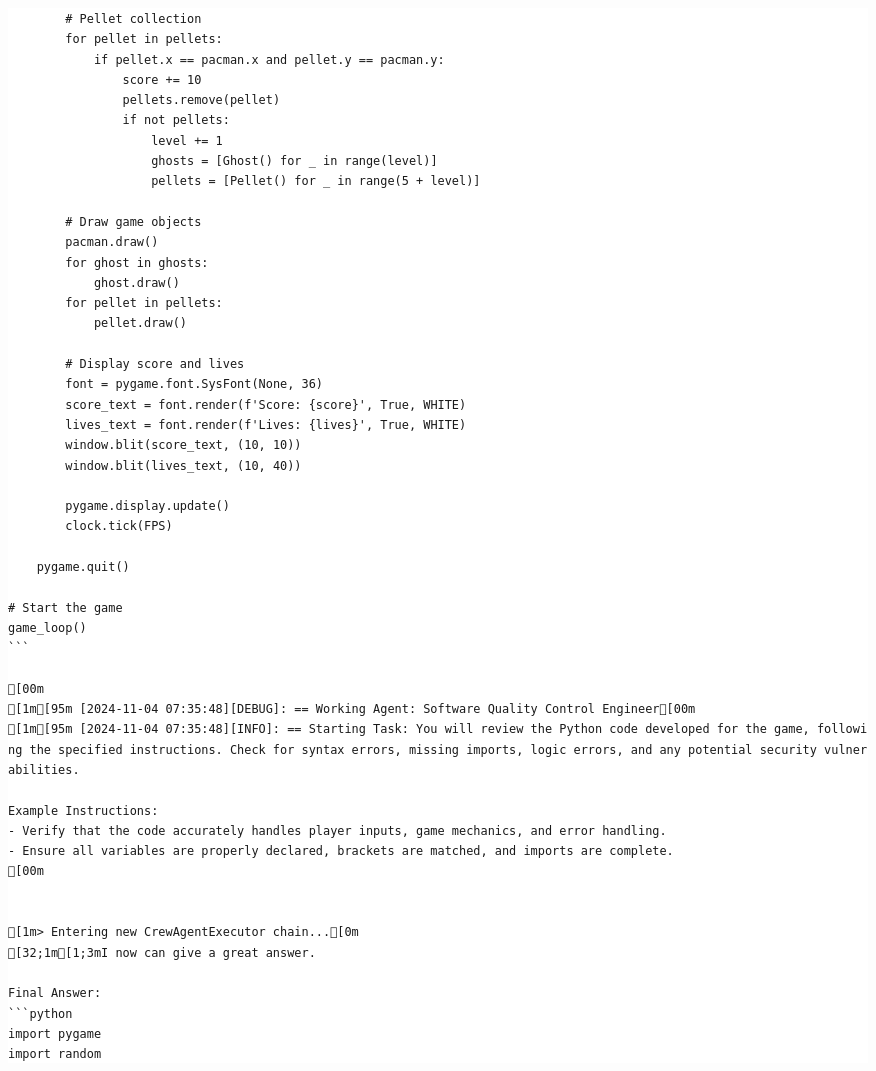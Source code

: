             # Pellet collection
            for pellet in pellets:
                if pellet.x == pacman.x and pellet.y == pacman.y:
                    score += 10
                    pellets.remove(pellet)
                    if not pellets:
                        level += 1
                        ghosts = [Ghost() for _ in range(level)]
                        pellets = [Pellet() for _ in range(5 + level)]
    
            # Draw game objects
            pacman.draw()
            for ghost in ghosts:
                ghost.draw()
            for pellet in pellets:
                pellet.draw()
    
            # Display score and lives
            font = pygame.font.SysFont(None, 36)
            score_text = font.render(f'Score: {score}', True, WHITE)
            lives_text = font.render(f'Lives: {lives}', True, WHITE)
            window.blit(score_text, (10, 10))
            window.blit(lives_text, (10, 40))
    
            pygame.display.update()
            clock.tick(FPS)
    
        pygame.quit()
    
    # Start the game
    game_loop()
    ```
    
    [00m
    [1m[95m [2024-11-04 07:35:48][DEBUG]: == Working Agent: Software Quality Control Engineer[00m
    [1m[95m [2024-11-04 07:35:48][INFO]: == Starting Task: You will review the Python code developed for the game, following the specified instructions. Check for syntax errors, missing imports, logic errors, and any potential security vulnerabilities.
    
    Example Instructions:
    - Verify that the code accurately handles player inputs, game mechanics, and error handling.
    - Ensure all variables are properly declared, brackets are matched, and imports are complete.
    [00m
    
    
    [1m> Entering new CrewAgentExecutor chain...[0m
    [32;1m[1;3mI now can give a great answer. 
    
    Final Answer:
    ```python
    import pygame
    import random
    